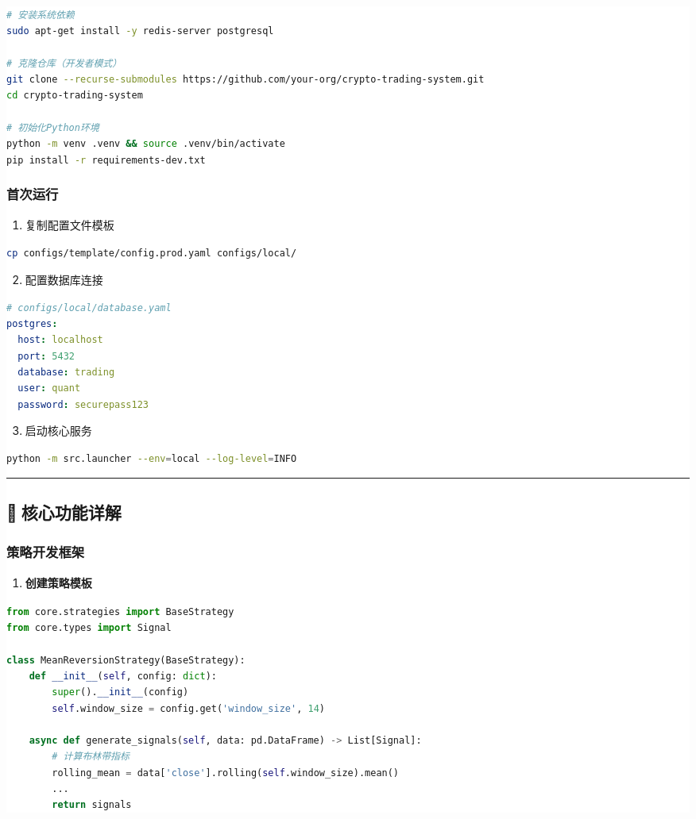 ```bash
# 安装系统依赖
sudo apt-get install -y redis-server postgresql

# 克隆仓库（开发者模式）
git clone --recurse-submodules https://github.com/your-org/crypto-trading-system.git
cd crypto-trading-system

# 初始化Python环境
python -m venv .venv && source .venv/bin/activate
pip install -r requirements-dev.txt
```

### 首次运行

1. 复制配置文件模板

```bash
cp configs/template/config.prod.yaml configs/local/
```

2. 配置数据库连接

```yaml
# configs/local/database.yaml
postgres:
  host: localhost
  port: 5432
  database: trading
  user: quant
  password: securepass123
```

3. 启动核心服务

```bash
python -m src.launcher --env=local --log-level=INFO
```

---

## 🔧 核心功能详解

### 策略开发框架

1. **创建策略模板**

```python
from core.strategies import BaseStrategy
from core.types import Signal

class MeanReversionStrategy(BaseStrategy):
    def __init__(self, config: dict):
        super().__init__(config)
        self.window_size = config.get('window_size', 14)
      
    async def generate_signals(self, data: pd.DataFrame) -> List[Signal]:
        # 计算布林带指标
        rolling_mean = data['close'].rolling(self.window_size).mean()
        ...
        return signals
```
